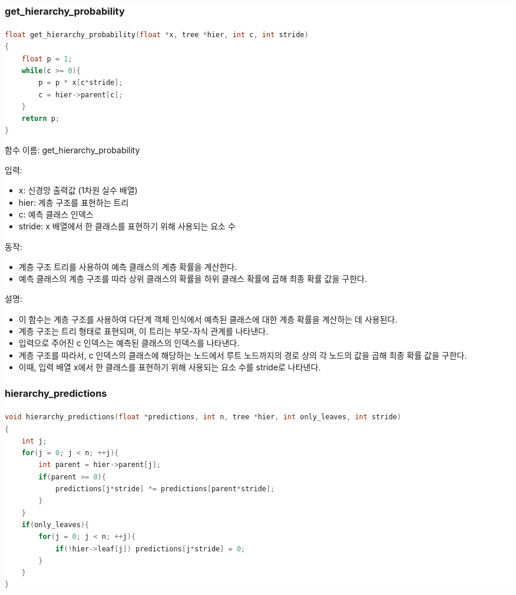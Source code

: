

### get\_hierarchy\_probability

```c
float get_hierarchy_probability(float *x, tree *hier, int c, int stride)
{
    float p = 1;
    while(c >= 0){
        p = p * x[c*stride];
        c = hier->parent[c];
    }
    return p;
}
```

함수 이름: get\_hierarchy\_probability

입력:

* x: 신경망 출력값 (1차원 실수 배열)
* hier: 계층 구조를 표현하는 트리
* c: 예측 클래스 인덱스
* stride: x 배열에서 한 클래스를 표현하기 위해 사용되는 요소 수

동작:

* 계층 구조 트리를 사용하여 예측 클래스의 계층 확률을 계산한다.
* 예측 클래스의 계층 구조를 따라 상위 클래스의 확률을 하위 클래스 확률에 곱해 최종 확률 값을 구한다.

설명:

* 이 함수는 계층 구조를 사용하여 다단계 객체 인식에서 예측된 클래스에 대한 계층 확률을 계산하는 데 사용된다.
* 계층 구조는 트리 형태로 표현되며, 이 트리는 부모-자식 관계를 나타낸다.
* 입력으로 주어진 c 인덱스는 예측된 클래스의 인덱스를 나타낸다.
* 계층 구조를 따라서, c 인덱스의 클래스에 해당하는 노드에서 루트 노드까지의 경로 상의 각 노드의 값을 곱해 최종 확률 값을 구한다.
* 이때, 입력 배열 x에서 한 클래스를 표현하기 위해 사용되는 요소 수를 stride로 나타낸다.



### hierarchy\_predictions

```c
void hierarchy_predictions(float *predictions, int n, tree *hier, int only_leaves, int stride)
{
    int j;
    for(j = 0; j < n; ++j){
        int parent = hier->parent[j];
        if(parent >= 0){
            predictions[j*stride] *= predictions[parent*stride];
        }
    }
    if(only_leaves){
        for(j = 0; j < n; ++j){
            if(!hier->leaf[j]) predictions[j*stride] = 0;
        }
    }
}
```
